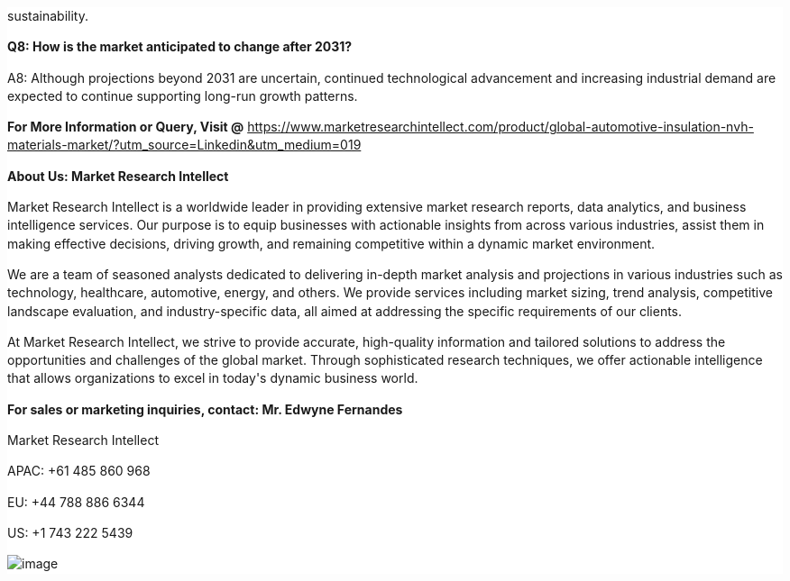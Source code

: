sustainability.</p><p><strong>Q8: How is the market anticipated to change after 2031?</strong></p><p>A8: Although projections beyond 2031 are uncertain, continued technological advancement and increasing industrial demand are expected to continue supporting long-run growth patterns.</p><p><strong>For More Information or Query, Visit @</strong> <a href="https://www.marketresearchintellect.com/product/global-automotive-insulation-nvh-materials-market/?utm_source=Linkedin&utm_medium=019">https://www.marketresearchintellect.com/product/global-automotive-insulation-nvh-materials-market/?utm_source=Linkedin&utm_medium=019</a></p><p><strong>About Us: Market Research Intellect</strong></p><p>Market Research Intellect is a worldwide leader in providing extensive market research reports, data analytics, and business intelligence services. Our purpose is to equip businesses with actionable insights from across various industries, assist them in making effective decisions, driving growth, and remaining competitive within a dynamic market environment.</p><p>We are a team of seasoned analysts dedicated to delivering in-depth market analysis and projections in various industries such as technology, healthcare, automotive, energy, and others. We provide services including market sizing, trend analysis, competitive landscape evaluation, and industry-specific data, all aimed at addressing the specific requirements of our clients.</p><p>At Market Research Intellect, we strive to provide accurate, high-quality information and tailored solutions to address the opportunities and challenges of the global market. Through sophisticated research techniques, we offer actionable intelligence that allows organizations to excel in today's dynamic business world.</p><p><strong>For sales or marketing inquiries, contact: Mr. Edwyne Fernandes</strong></p><p>Market Research Intellect</p><p>APAC: +61 485 860 968</p><p>EU: +44 788 886 6344</p><p>US: +1 743 222 5439</p><p><a title="" href=""></a></p><p><a title="" href=""></a></p><p><a title="" href=""></a></p><p><a title="" href=""></a></p><p><a title="" href=""></a></p><p><a title="" href=""></a></p><p><a title="" href=""></a></p>
![image](https://github.com/user-attachments/assets/3c1ee2a1-e593-45d4-9dec-e729bcaf380b)
